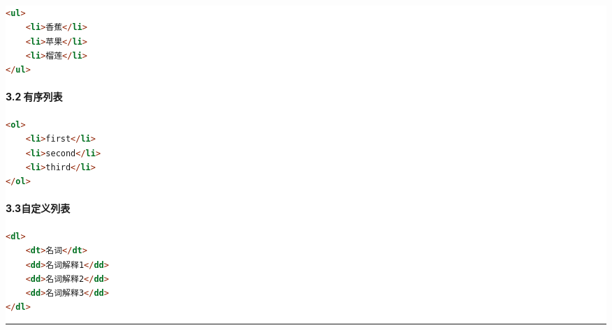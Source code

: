 ```html
<ul>
  	<li>香蕉</li>
  	<li>苹果</li>
  	<li>榴莲</li>
</ul>
```

#### 3.2 有序列表

```html
<ol>
  	<li>first</li>
  	<li>second</li>
  	<li>third</li>
</ol>
```

#### 3.3自定义列表

```html
<dl>
  	<dt>名词</dt>
  	<dd>名词解释1</dd>
  	<dd>名词解释2</dd>
  	<dd>名词解释3</dd>
</dl>
```

<hr />